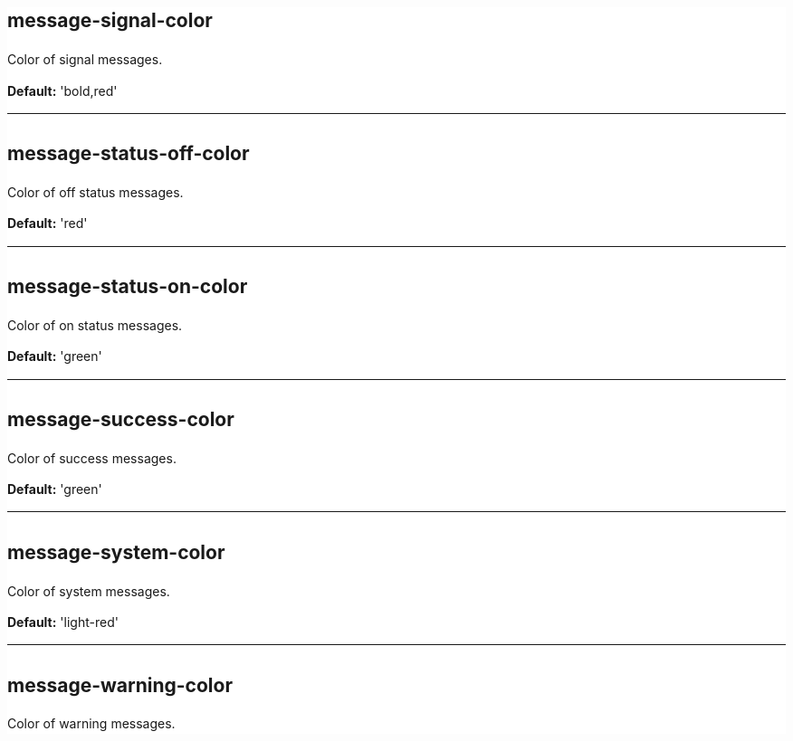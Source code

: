 ## **message-signal-color**


Color of signal messages.



**Default:** 'bold,red'  

----------

## **message-status-off-color**


Color of off status messages.



**Default:** 'red'  

----------

## **message-status-on-color**


Color of on status messages.



**Default:** 'green'  

----------

## **message-success-color**


Color of success messages.



**Default:** 'green'  

----------

## **message-system-color**


Color of system messages.



**Default:** 'light-red'  

----------

## **message-warning-color**


Color of warning messages.

